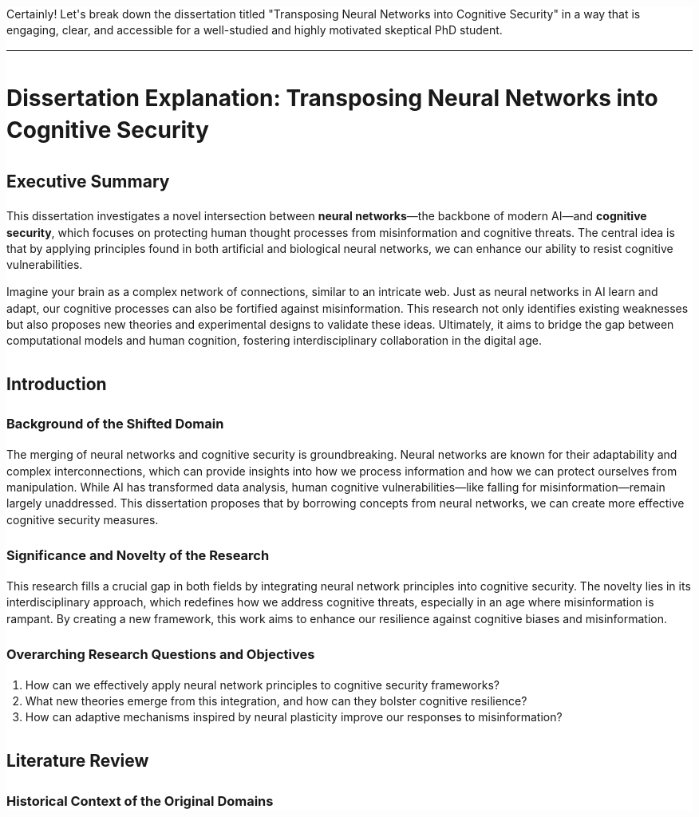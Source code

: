 Certainly! Let's break down the dissertation titled "Transposing Neural Networks into Cognitive Security" in a way that is engaging, clear, and accessible for a well-studied and highly motivated skeptical PhD student.

---

# Dissertation Explanation: Transposing Neural Networks into Cognitive Security

## Executive Summary

This dissertation investigates a novel intersection between **neural networks**—the backbone of modern AI—and **cognitive security**, which focuses on protecting human thought processes from misinformation and cognitive threats. The central idea is that by applying principles found in both artificial and biological neural networks, we can enhance our ability to resist cognitive vulnerabilities.

Imagine your brain as a complex network of connections, similar to an intricate web. Just as neural networks in AI learn and adapt, our cognitive processes can also be fortified against misinformation. This research not only identifies existing weaknesses but also proposes new theories and experimental designs to validate these ideas. Ultimately, it aims to bridge the gap between computational models and human cognition, fostering interdisciplinary collaboration in the digital age.

## Introduction

### Background of the Shifted Domain

The merging of neural networks and cognitive security is groundbreaking. Neural networks are known for their adaptability and complex interconnections, which can provide insights into how we process information and how we can protect ourselves from manipulation. While AI has transformed data analysis, human cognitive vulnerabilities—like falling for misinformation—remain largely unaddressed. This dissertation proposes that by borrowing concepts from neural networks, we can create more effective cognitive security measures.

### Significance and Novelty of the Research

This research fills a crucial gap in both fields by integrating neural network principles into cognitive security. The novelty lies in its interdisciplinary approach, which redefines how we address cognitive threats, especially in an age where misinformation is rampant. By creating a new framework, this work aims to enhance our resilience against cognitive biases and misinformation.

### Overarching Research Questions and Objectives

1. How can we effectively apply neural network principles to cognitive security frameworks?
2. What new theories emerge from this integration, and how can they bolster cognitive resilience?
3. How can adaptive mechanisms inspired by neural plasticity improve our responses to misinformation?

## Literature Review

### Historical Context of the Original Domains
